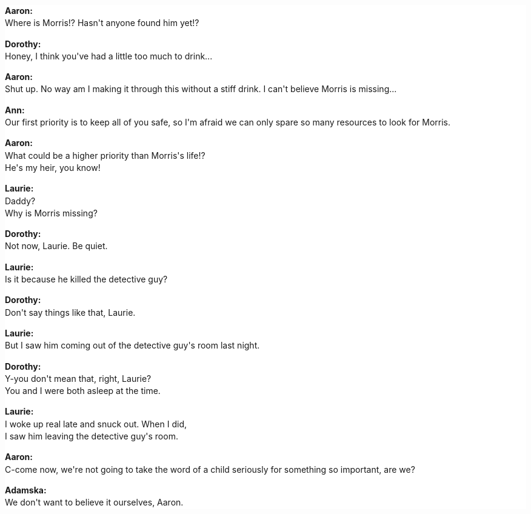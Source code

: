    
**Aaron:**   
Where is Morris!? Hasn't anyone found him yet!?  
  
   
**Dorothy:**   
Honey, I think you've had a little too much to drink...  
  
   
**Aaron:**   
Shut up. No way am I making it through this without a stiff drink. I can't believe Morris is missing...  
  
   
**Ann:**   
Our first priority is to keep all of you safe, so I'm afraid we can only spare so many resources to look for Morris.  
  
   
**Aaron:**   
What could be a higher priority than Morris's life!?  
He's my heir, you know!  
  
   
**Laurie:**   
Daddy?  
Why is Morris missing?  
  
   
**Dorothy:**   
Not now, Laurie. Be quiet.  
  
   
**Laurie:**   
Is it because he killed the detective guy?  
  
   
**Dorothy:**   
Don't say things like that, Laurie.  
  
   
**Laurie:**   
But I saw him coming out of the detective guy's room last night.  
  
   
**Dorothy:**   
Y-you don't mean that, right, Laurie?  
You and I were both asleep at the time.  
  
   
**Laurie:**   
I woke up real late and snuck out. When I did,  
I saw him leaving the detective guy's room.  
  
   
**Aaron:**   
C-come now, we're not going to take the word of a child seriously for something so important, are we?  
  
   
**Adamska:**   
We don't want to believe it ourselves, Aaron.  
  
   